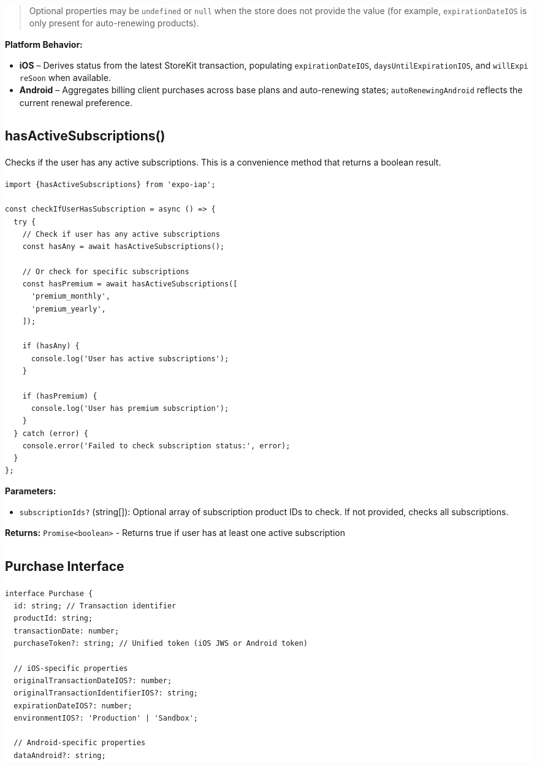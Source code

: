 
> Optional properties may be `undefined` or `null` when the store does not provide the value (for example, `expirationDateIOS` is only present for auto-renewing products).

**Platform Behavior:**

- **iOS** – Derives status from the latest StoreKit transaction, populating `expirationDateIOS`, `daysUntilExpirationIOS`, and `willExpireSoon` when available.
- **Android** – Aggregates billing client purchases across base plans and auto-renewing states; `autoRenewingAndroid` reflects the current renewal preference.

## hasActiveSubscriptions()

Checks if the user has any active subscriptions. This is a convenience method that returns a boolean result.

```tsx
import {hasActiveSubscriptions} from 'expo-iap';

const checkIfUserHasSubscription = async () => {
  try {
    // Check if user has any active subscriptions
    const hasAny = await hasActiveSubscriptions();

    // Or check for specific subscriptions
    const hasPremium = await hasActiveSubscriptions([
      'premium_monthly',
      'premium_yearly',
    ]);

    if (hasAny) {
      console.log('User has active subscriptions');
    }

    if (hasPremium) {
      console.log('User has premium subscription');
    }
  } catch (error) {
    console.error('Failed to check subscription status:', error);
  }
};
```

**Parameters:**

- `subscriptionIds?` (string[]): Optional array of subscription product IDs to check. If not provided, checks all subscriptions.

**Returns:** `Promise<boolean>` - Returns true if user has at least one active subscription

## Purchase Interface

```tsx
interface Purchase {
  id: string; // Transaction identifier
  productId: string;
  transactionDate: number;
  purchaseToken?: string; // Unified token (iOS JWS or Android token)

  // iOS-specific properties
  originalTransactionDateIOS?: number;
  originalTransactionIdentifierIOS?: string;
  expirationDateIOS?: number;
  environmentIOS?: 'Production' | 'Sandbox';

  // Android-specific properties
  dataAndroid?: string;
```
